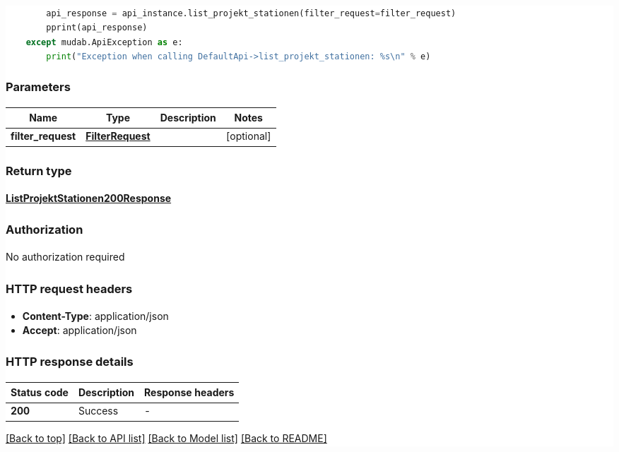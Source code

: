 ```python
        api_response = api_instance.list_projekt_stationen(filter_request=filter_request)
        pprint(api_response)
    except mudab.ApiException as e:
        print("Exception when calling DefaultApi->list_projekt_stationen: %s\n" % e)
```


### Parameters

Name | Type | Description  | Notes
------------- | ------------- | ------------- | -------------
 **filter_request** | [**FilterRequest**](FilterRequest.md)|  | [optional]

### Return type

[**ListProjektStationen200Response**](ListProjektStationen200Response.md)

### Authorization

No authorization required

### HTTP request headers

 - **Content-Type**: application/json
 - **Accept**: application/json


### HTTP response details

| Status code | Description | Response headers |
|-------------|-------------|------------------|
**200** | Success |  -  |

[[Back to top]](#) [[Back to API list]](../README.md#documentation-for-api-endpoints) [[Back to Model list]](../README.md#documentation-for-models) [[Back to README]](../README.md)

